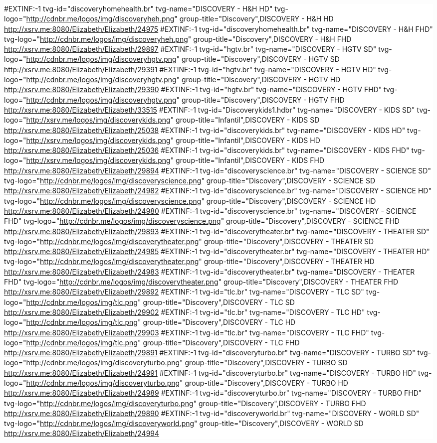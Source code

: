 #EXTINF:-1 tvg-id="discoveryhomehealth.br" tvg-name="DISCOVERY - H&H HD" tvg-logo="http://cdnbr.me/logos/img/discoveryheh.png" group-title="Discovery",DISCOVERY - H&H HD
http://xsrv.me:8080/Elizabeth/Elizabeth/24975
#EXTINF:-1 tvg-id="discoveryhomehealth.br" tvg-name="DISCOVERY - H&H FHD" tvg-logo="http://cdnbr.me/logos/img/discoveryheh.png" group-title="Discovery",DISCOVERY - H&H FHD
http://xsrv.me:8080/Elizabeth/Elizabeth/29897
#EXTINF:-1 tvg-id="hgtv.br" tvg-name="DISCOVERY - HGTV SD" tvg-logo="http://cdnbr.me/logos/img/discoveryhgtv.png" group-title="Discovery",DISCOVERY - HGTV SD
http://xsrv.me:8080/Elizabeth/Elizabeth/29391
#EXTINF:-1 tvg-id="hgtv.br" tvg-name="DISCOVERY - HGTV HD" tvg-logo="http://cdnbr.me/logos/img/discoveryhgtv.png" group-title="Discovery",DISCOVERY - HGTV HD
http://xsrv.me:8080/Elizabeth/Elizabeth/29390
#EXTINF:-1 tvg-id="hgtv.br" tvg-name="DISCOVERY - HGTV FHD" tvg-logo="http://cdnbr.me/logos/img/discoveryhgtv.png" group-title="Discovery",DISCOVERY - HGTV FHD
http://xsrv.me:8080/Elizabeth/Elizabeth/33515
#EXTINF:-1 tvg-id="Discoverykids1.hdbr" tvg-name="DISCOVERY - KIDS SD" tvg-logo="http://xsrv.me/logos/img/discoverykids.png" group-title="Infantil",DISCOVERY - KIDS SD
http://xsrv.me:8080/Elizabeth/Elizabeth/25038
#EXTINF:-1 tvg-id="discoverykids.br" tvg-name="DISCOVERY - KIDS HD" tvg-logo="http://xsrv.me/logos/img/discoverykids.png" group-title="Infantil",DISCOVERY - KIDS HD
http://xsrv.me:8080/Elizabeth/Elizabeth/25036
#EXTINF:-1 tvg-id="discoverykids.br" tvg-name="DISCOVERY - KIDS FHD" tvg-logo="http://xsrv.me/logos/img/discoverykids.png" group-title="Infantil",DISCOVERY - KIDS FHD
http://xsrv.me:8080/Elizabeth/Elizabeth/29894
#EXTINF:-1 tvg-id="discoveryscience.br" tvg-name="DISCOVERY - SCIENCE SD" tvg-logo="http://cdnbr.me/logos/img/discoveryscience.png" group-title="Discovery",DISCOVERY - SCIENCE SD
http://xsrv.me:8080/Elizabeth/Elizabeth/24982
#EXTINF:-1 tvg-id="discoveryscience.br" tvg-name="DISCOVERY - SCIENCE HD" tvg-logo="http://cdnbr.me/logos/img/discoveryscience.png" group-title="Discovery",DISCOVERY - SCIENCE HD
http://xsrv.me:8080/Elizabeth/Elizabeth/24980
#EXTINF:-1 tvg-id="discoveryscience.br" tvg-name="DISCOVERY - SCIENCE FHD" tvg-logo="http://cdnbr.me/logos/img/discoveryscience.png" group-title="Discovery",DISCOVERY - SCIENCE FHD
http://xsrv.me:8080/Elizabeth/Elizabeth/29893
#EXTINF:-1 tvg-id="discoverytheater.br" tvg-name="DISCOVERY - THEATER SD" tvg-logo="http://cdnbr.me/logos/img/discoverytheater.png" group-title="Discovery",DISCOVERY - THEATER SD
http://xsrv.me:8080/Elizabeth/Elizabeth/24985
#EXTINF:-1 tvg-id="discoverytheater.br" tvg-name="DISCOVERY - THEATER HD" tvg-logo="http://cdnbr.me/logos/img/discoverytheater.png" group-title="Discovery",DISCOVERY - THEATER HD
http://xsrv.me:8080/Elizabeth/Elizabeth/24983
#EXTINF:-1 tvg-id="discoverytheater.br" tvg-name="DISCOVERY - THEATER FHD" tvg-logo="http://cdnbr.me/logos/img/discoverytheater.png" group-title="Discovery",DISCOVERY - THEATER FHD
http://xsrv.me:8080/Elizabeth/Elizabeth/29892
#EXTINF:-1 tvg-id="tlc.br" tvg-name="DISCOVERY - TLC SD" tvg-logo="http://cdnbr.me/logos/img/tlc.png" group-title="Discovery",DISCOVERY - TLC SD
http://xsrv.me:8080/Elizabeth/Elizabeth/29902
#EXTINF:-1 tvg-id="tlc.br" tvg-name="DISCOVERY - TLC HD" tvg-logo="http://cdnbr.me/logos/img/tlc.png" group-title="Discovery",DISCOVERY - TLC HD
http://xsrv.me:8080/Elizabeth/Elizabeth/29903
#EXTINF:-1 tvg-id="tlc.br" tvg-name="DISCOVERY - TLC FHD" tvg-logo="http://cdnbr.me/logos/img/tlc.png" group-title="Discovery",DISCOVERY - TLC FHD
http://xsrv.me:8080/Elizabeth/Elizabeth/29891
#EXTINF:-1 tvg-id="discoveryturbo.br" tvg-name="DISCOVERY - TURBO SD" tvg-logo="http://cdnbr.me/logos/img/discoveryturbo.png" group-title="Discovery",DISCOVERY - TURBO SD
http://xsrv.me:8080/Elizabeth/Elizabeth/24991
#EXTINF:-1 tvg-id="discoveryturbo.br" tvg-name="DISCOVERY - TURBO HD" tvg-logo="http://cdnbr.me/logos/img/discoveryturbo.png" group-title="Discovery",DISCOVERY - TURBO HD
http://xsrv.me:8080/Elizabeth/Elizabeth/24989
#EXTINF:-1 tvg-id="discoveryturbo.br" tvg-name="DISCOVERY - TURBO FHD" tvg-logo="http://cdnbr.me/logos/img/discoveryturbo.png" group-title="Discovery",DISCOVERY - TURBO FHD
http://xsrv.me:8080/Elizabeth/Elizabeth/29890
#EXTINF:-1 tvg-id="discoveryworld.br" tvg-name="DISCOVERY - WORLD SD" tvg-logo="http://cdnbr.me/logos/img/discoveryworld.png" group-title="Discovery",DISCOVERY - WORLD SD
http://xsrv.me:8080/Elizabeth/Elizabeth/24994
